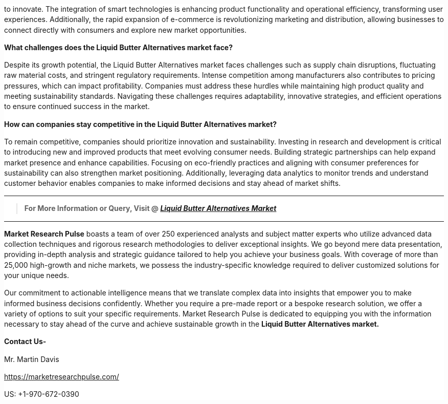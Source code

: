 to innovate. The integration of smart technologies is enhancing product functionality and operational efficiency, transforming user experiences. Additionally, the rapid expansion of e-commerce is revolutionizing marketing and distribution, allowing businesses to connect directly with consumers and explore new market opportunities.</p><p><strong>What challenges does the Liquid Butter Alternatives market face?</strong></p><p>Despite its growth potential, the Liquid Butter Alternatives market faces challenges such as supply chain disruptions, fluctuating raw material costs, and stringent regulatory requirements. Intense competition among manufacturers also contributes to pricing pressures, which can impact profitability. Companies must address these hurdles while maintaining high product quality and meeting sustainability standards. Navigating these challenges requires adaptability, innovative strategies, and efficient operations to ensure continued success in the market.</p><p><strong>How can companies stay competitive in the Liquid Butter Alternatives market?</strong></p><p>To remain competitive, companies should prioritize innovation and sustainability. Investing in research and development is critical to introducing new and improved products that meet evolving consumer needs. Building strategic partnerships can help expand market presence and enhance capabilities. Focusing on eco-friendly practices and aligning with consumer preferences for sustainability can also strengthen market positioning. Additionally, leveraging data analytics to monitor trends and understand customer behavior enables companies to make informed decisions and stay ahead of market shifts.</p><hr /><blockquote><p><strong>For More Information or Query, Visit @&nbsp;<em><a href="https://marketresearchpulse.com/report/148714/liquid-butter-alternatives-market?utm_source=Linkedin&utm_medium=0114">Liquid Butter Alternatives Market</a></em></strong></p></blockquote><hr /><p><strong>Market Research Pulse</strong> boasts a team of over 250 experienced analysts and subject matter experts who utilize advanced data collection techniques and rigorous research methodologies to deliver exceptional insights. We go beyond mere data presentation, providing in-depth analysis and strategic guidance tailored to help you achieve your business goals. With coverage of more than 25,000 high-growth and niche markets, we possess the industry-specific knowledge required to deliver customized solutions for your unique needs.</p><p>Our commitment to actionable intelligence means that we translate complex data into insights that empower you to make informed business decisions confidently. Whether you require a pre-made report or a bespoke research solution, we offer a variety of options to suit your specific requirements. Market Research Pulse is dedicated to equipping you with the information necessary to stay ahead of the curve and achieve sustainable growth in the <strong>Liquid Butter Alternatives market.</strong></p><p><strong>Contact Us-</strong></p><p>Mr. Martin Davis</p><p>https://marketresearchpulse.com/</p><p>US: +1-970-672-0390</p>

